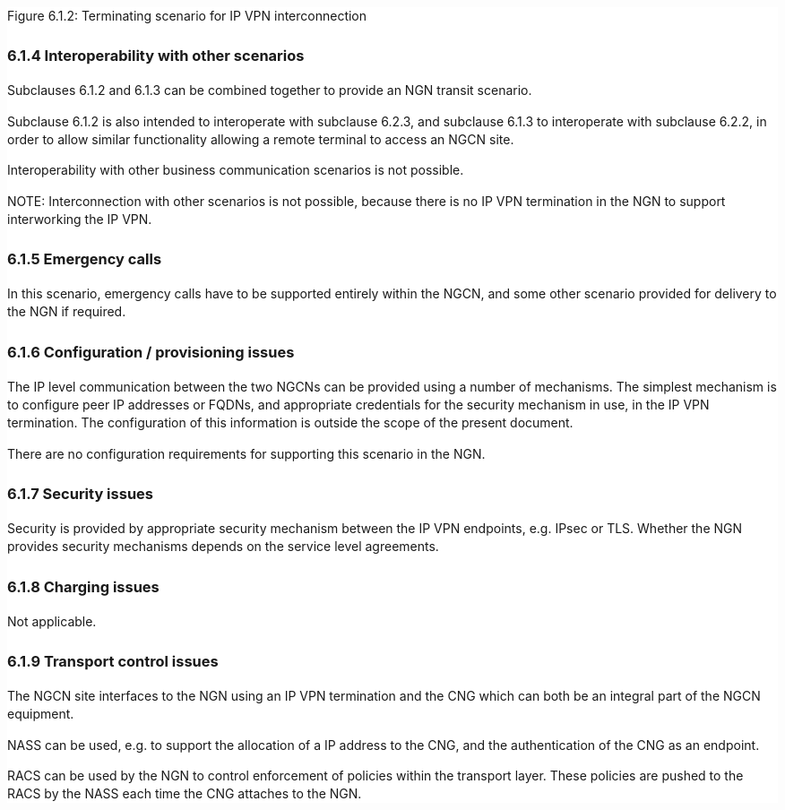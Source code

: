 Figure 6.1.2: Terminating scenario for IP VPN interconnection

### 6.1.4 Interoperability with other scenarios

Subclauses 6.1.2 and 6.1.3 can be combined together to provide an NGN
transit scenario.

Subclause 6.1.2 is also intended to interoperate with subclause 6.2.3,
and subclause 6.1.3 to interoperate with subclause 6.2.2, in order to
allow similar functionality allowing a remote terminal to access an NGCN
site.

Interoperability with other business communication scenarios is not
possible.

NOTE: Interconnection with other scenarios is not possible, because
there is no IP VPN termination in the NGN to support interworking the IP
VPN.

### 6.1.5 Emergency calls

In this scenario, emergency calls have to be supported entirely within
the NGCN, and some other scenario provided for delivery to the NGN if
required.

### 6.1.6 Configuration / provisioning issues

The IP level communication between the two NGCNs can be provided using a
number of mechanisms. The simplest mechanism is to configure peer IP
addresses or FQDNs, and appropriate credentials for the security
mechanism in use, in the IP VPN termination. The configuration of this
information is outside the scope of the present document.

There are no configuration requirements for supporting this scenario in
the NGN.

### 6.1.7 Security issues

Security is provided by appropriate security mechanism between the IP
VPN endpoints, e.g. IPsec or TLS. Whether the NGN provides security
mechanisms depends on the service level agreements.

### 6.1.8 Charging issues

Not applicable.

### 6.1.9 Transport control issues

The NGCN site interfaces to the NGN using an IP VPN termination and the
CNG which can both be an integral part of the NGCN equipment.

NASS can be used, e.g. to support the allocation of a IP address to the
CNG, and the authentication of the CNG as an endpoint.

RACS can be used by the NGN to control enforcement of policies within
the transport layer. These policies are pushed to the RACS by the NASS
each time the CNG attaches to the NGN.
